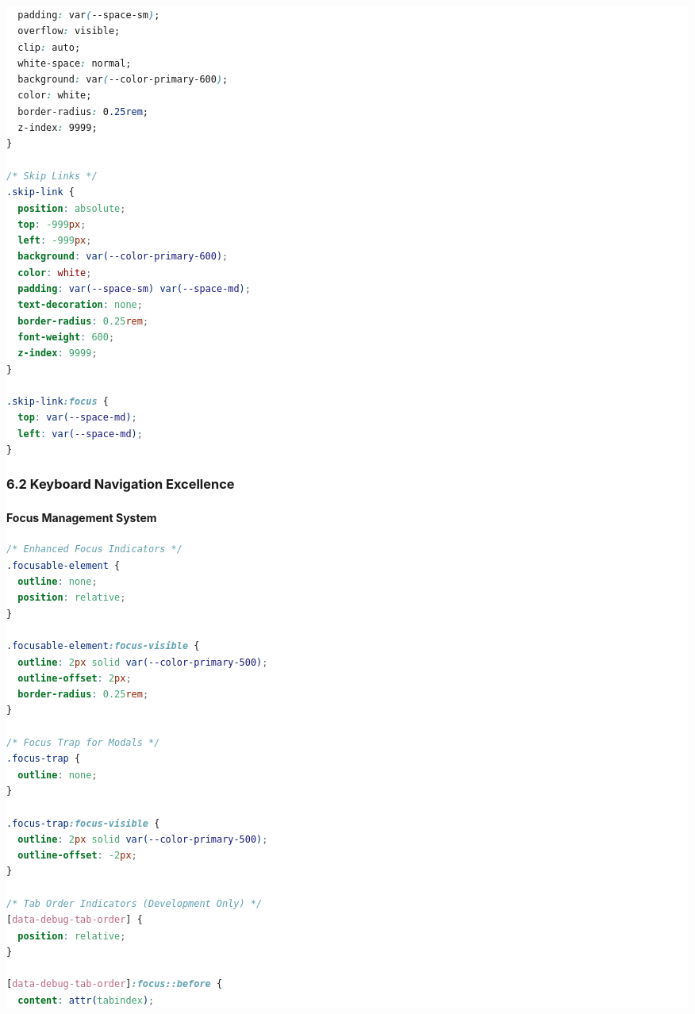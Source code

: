 ```css
  padding: var(--space-sm);
  overflow: visible;
  clip: auto;
  white-space: normal;
  background: var(--color-primary-600);
  color: white;
  border-radius: 0.25rem;
  z-index: 9999;
}

/* Skip Links */
.skip-link {
  position: absolute;
  top: -999px;
  left: -999px;
  background: var(--color-primary-600);
  color: white;
  padding: var(--space-sm) var(--space-md);
  text-decoration: none;
  border-radius: 0.25rem;
  font-weight: 600;
  z-index: 9999;
}

.skip-link:focus {
  top: var(--space-md);
  left: var(--space-md);
}
```

### 6.2 Keyboard Navigation Excellence

#### **Focus Management System**
```css
/* Enhanced Focus Indicators */
.focusable-element {
  outline: none;
  position: relative;
}

.focusable-element:focus-visible {
  outline: 2px solid var(--color-primary-500);
  outline-offset: 2px;
  border-radius: 0.25rem;
}

/* Focus Trap for Modals */
.focus-trap {
  outline: none;
}

.focus-trap:focus-visible {
  outline: 2px solid var(--color-primary-500);
  outline-offset: -2px;
}

/* Tab Order Indicators (Development Only) */
[data-debug-tab-order] {
  position: relative;
}

[data-debug-tab-order]:focus::before {
  content: attr(tabindex);
```